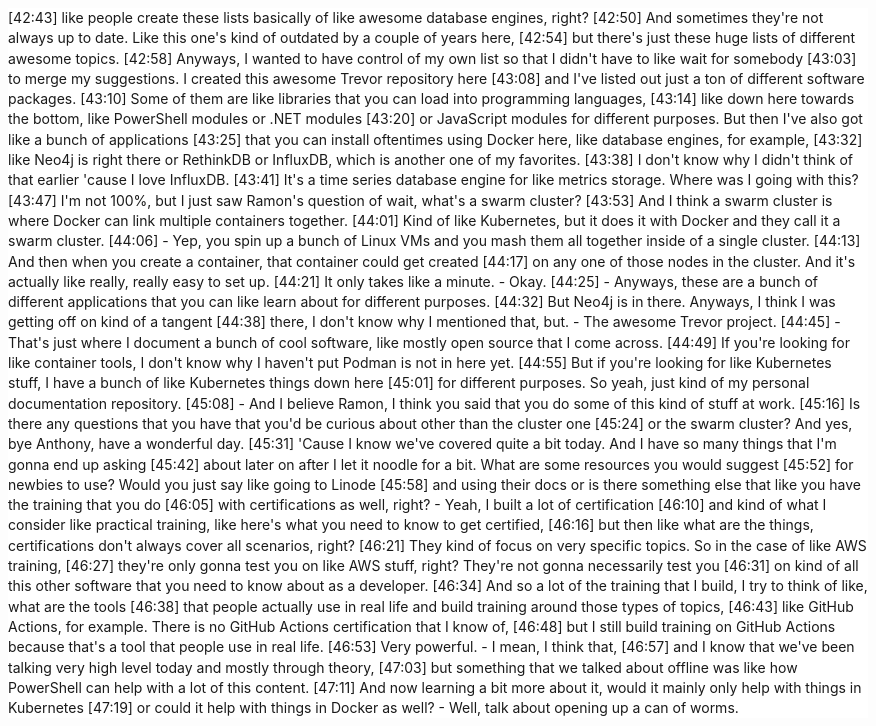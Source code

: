 [42:43] like people create these lists basically of like awesome database engines, right?
[42:50] And sometimes they're not always up to date. Like this one's kind of outdated by a couple of years here,
[42:54] but there's just these huge lists of different awesome topics.
[42:58] Anyways, I wanted to have control of my own list so that I didn't have to like wait for somebody
[43:03] to merge my suggestions. I created this awesome Trevor repository here
[43:08] and I've listed out just a ton of different software packages.
[43:10] Some of them are like libraries that you can load into programming languages,
[43:14] like down here towards the bottom, like PowerShell modules or .NET modules
[43:20] or JavaScript modules for different purposes. But then I've also got like a bunch of applications
[43:25] that you can install oftentimes using Docker here, like database engines, for example,
[43:32] like Neo4j is right there or RethinkDB or InfluxDB, which is another one of my favorites.
[43:38] I don't know why I didn't think of that earlier 'cause I love InfluxDB.
[43:41] It's a time series database engine for like metrics storage. Where was I going with this?
[43:47] I'm not 100%, but I just saw Ramon's question of wait, what's a swarm cluster?
[43:53] And I think a swarm cluster is where Docker can link multiple containers together.
[44:01] Kind of like Kubernetes, but it does it with Docker and they call it a swarm cluster.
[44:06] - Yep, you spin up a bunch of Linux VMs and you mash them all together inside of a single cluster.
[44:13] And then when you create a container, that container could get created
[44:17] on any one of those nodes in the cluster. And it's actually like really, really easy to set up.
[44:21] It only takes like a minute. - Okay.
[44:25] - Anyways, these are a bunch of different applications that you can like learn about for different purposes.
[44:32] But Neo4j is in there. Anyways, I think I was getting off on kind of a tangent
[44:38] there, I don't know why I mentioned that, but. - The awesome Trevor project.
[44:45] - That's just where I document a bunch of cool software, like mostly open source that I come across.
[44:49] If you're looking for like container tools, I don't know why I haven't put Podman is not in here yet.
[44:55] But if you're looking for like Kubernetes stuff, I have a bunch of like Kubernetes things down here
[45:01] for different purposes. So yeah, just kind of my personal documentation repository.
[45:08] - And I believe Ramon, I think you said that you do some of this kind of stuff at work.
[45:16] Is there any questions that you have that you'd be curious about other than the cluster one
[45:24] or the swarm cluster? And yes, bye Anthony, have a wonderful day.
[45:31] 'Cause I know we've covered quite a bit today. And I have so many things that I'm gonna end up asking
[45:42] about later on after I let it noodle for a bit. What are some resources you would suggest
[45:52] for newbies to use? Would you just say like going to Linode
[45:58] and using their docs or is there something else that like you have the training that you do
[46:05] with certifications as well, right? - Yeah, I built a lot of certification
[46:10] and kind of what I consider like practical training, like here's what you need to know to get certified,
[46:16] but then like what are the things, certifications don't always cover all scenarios, right?
[46:21] They kind of focus on very specific topics. So in the case of like AWS training,
[46:27] they're only gonna test you on like AWS stuff, right? They're not gonna necessarily test you
[46:31] on kind of all this other software that you need to know about as a developer.
[46:34] And so a lot of the training that I build, I try to think of like, what are the tools
[46:38] that people actually use in real life and build training around those types of topics,
[46:43] like GitHub Actions, for example. There is no GitHub Actions certification that I know of,
[46:48] but I still build training on GitHub Actions because that's a tool that people use in real life.
[46:53] Very powerful. - I mean, I think that,
[46:57] and I know that we've been talking very high level today and mostly through theory,
[47:03] but something that we talked about offline was like how PowerShell can help with a lot of this content.
[47:11] And now learning a bit more about it, would it mainly only help with things in Kubernetes
[47:19] or could it help with things in Docker as well? - Well, talk about opening up a can of worms.